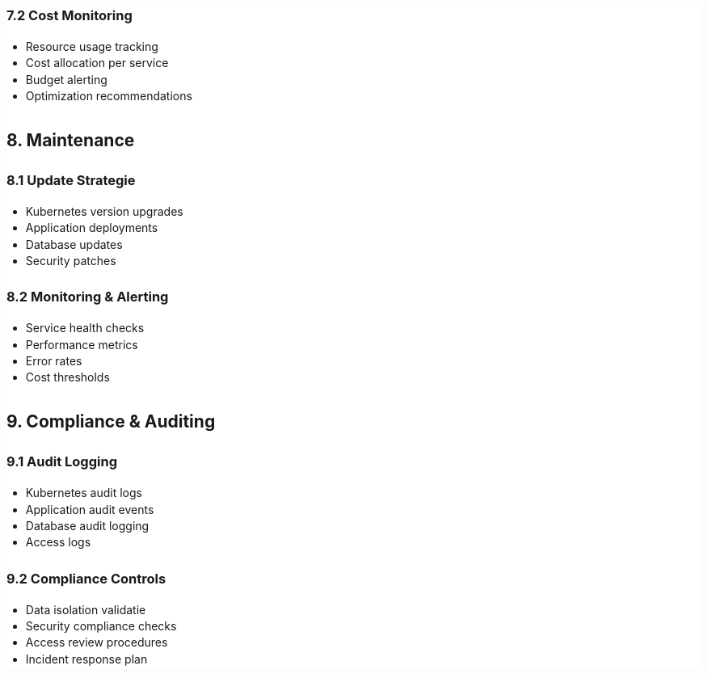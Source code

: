 ### 7.2 Cost Monitoring
- Resource usage tracking
- Cost allocation per service
- Budget alerting
- Optimization recommendations

## 8. Maintenance

### 8.1 Update Strategie
- Kubernetes version upgrades
- Application deployments
- Database updates
- Security patches

### 8.2 Monitoring & Alerting
- Service health checks
- Performance metrics
- Error rates
- Cost thresholds

## 9. Compliance & Auditing

### 9.1 Audit Logging
- Kubernetes audit logs
- Application audit events
- Database audit logging
- Access logs

### 9.2 Compliance Controls
- Data isolation validatie
- Security compliance checks
- Access review procedures
- Incident response plan